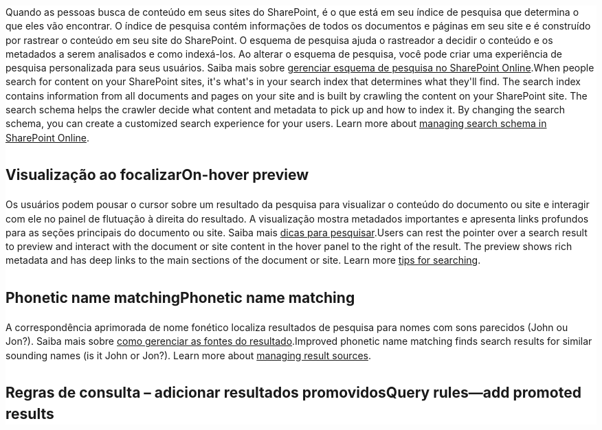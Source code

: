 <span data-ttu-id="d287f-p109">Quando as pessoas busca de conteúdo em seus sites do SharePoint, é o que está em seu índice de pesquisa que determina o que eles vão encontrar. O índice de pesquisa contém informações de todos os documentos e páginas em seu site e é construído por rastrear o conteúdo em seu site do SharePoint. O esquema de pesquisa ajuda o rastreador a decidir o conteúdo e os metadados a serem analisados e como indexá-los. Ao alterar o esquema de pesquisa, você pode criar uma experiência de pesquisa personalizada para seus usuários. Saiba mais sobre [gerenciar esquema de pesquisa no SharePoint Online](https://docs.microsoft.com/sharepoint/manage-search-schema).</span><span class="sxs-lookup"><span data-stu-id="d287f-p109">When people search for content on your SharePoint sites, it's what's in your search index that determines what they'll find. The search index contains information from all documents and pages on your site and is built by crawling the content on your SharePoint site. The search schema helps the crawler decide what content and metadata to pick up and how to index it. By changing the search schema, you can create a customized search experience for your users. Learn more about [managing search schema in SharePoint Online](https://docs.microsoft.com/sharepoint/manage-search-schema).</span></span>
  
## <a name="on-hover-preview"></a><span data-ttu-id="d287f-148">Visualização ao focalizar</span><span class="sxs-lookup"><span data-stu-id="d287f-148">On-hover preview</span></span>
<span data-ttu-id="d287f-149"><a name="bkmk_Quickpreview"> </a></span><span class="sxs-lookup"><span data-stu-id="d287f-149"></span></span>

<span data-ttu-id="d287f-p110">Os usuários podem pousar o cursor sobre um resultado da pesquisa para visualizar o conteúdo do documento ou site e interagir com ele no painel de flutuação à direita do resultado. A visualização mostra metadados importantes e apresenta links profundos para as seções principais do documento ou site. Saiba mais [dicas para pesquisar](https://support.office.com/article/Not-getting-the-search-results-you-re-looking-for-in-SharePoint-D80687F7-1010-4E6D-ADD9-584B423289D9).</span><span class="sxs-lookup"><span data-stu-id="d287f-p110">Users can rest the pointer over a search result to preview and interact with the document or site content in the hover panel to the right of the result. The preview shows rich metadata and has deep links to the main sections of the document or site. Learn more [tips for searching](https://support.office.com/article/Not-getting-the-search-results-you-re-looking-for-in-SharePoint-D80687F7-1010-4E6D-ADD9-584B423289D9).</span></span>
  
## <a name="phonetic-name-matching"></a><span data-ttu-id="d287f-153">Phonetic name matching</span><span class="sxs-lookup"><span data-stu-id="d287f-153">Phonetic name matching</span></span>
<span data-ttu-id="d287f-154"><a name="bkmk_PhoneticNameMatching"> </a></span><span class="sxs-lookup"><span data-stu-id="d287f-154"></span></span>

<span data-ttu-id="d287f-p111">A correspondência aprimorada de nome fonético localiza resultados de pesquisa para nomes com sons parecidos (John ou Jon?). Saiba mais sobre [como gerenciar as fontes do resultado](https://docs.microsoft.com/sharepoint/manage-result-sources).</span><span class="sxs-lookup"><span data-stu-id="d287f-p111">Improved phonetic name matching finds search results for similar sounding names (is it John or Jon?). Learn more about [managing result sources](https://docs.microsoft.com/sharepoint/manage-result-sources).</span></span>
  
## <a name="query-rulesadd-promoted-results"></a><span data-ttu-id="d287f-157">Regras de consulta – adicionar resultados promovidos</span><span class="sxs-lookup"><span data-stu-id="d287f-157">Query rules—add promoted results</span></span>
<span data-ttu-id="d287f-158"><a name="bkmk_QueryRulesAddpromotedresults"> </a></span><span class="sxs-lookup"><span data-stu-id="d287f-158"></span></span>
